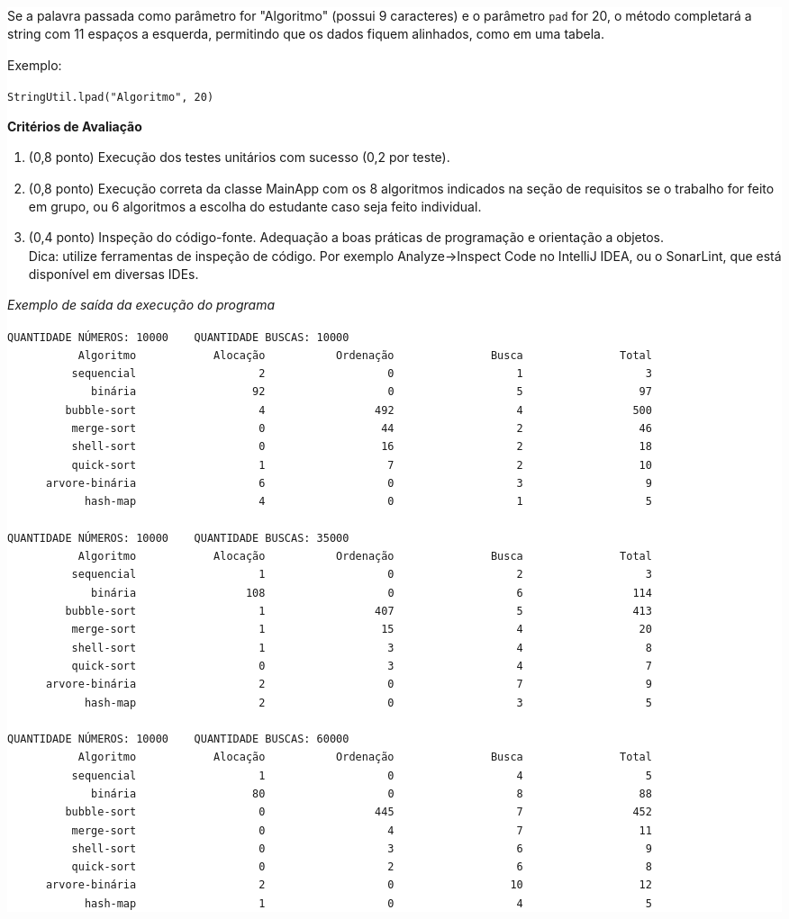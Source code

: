 Se a palavra passada como parâmetro for "Algoritmo" (possui 9 caracteres) e o parâmetro `pad` for 20,
o método completará a string com 11 espaços a esquerda, permitindo que os dados fiquem alinhados, como
em uma tabela. 

Exemplo:

    StringUtil.lpad("Algoritmo", 20)

**Critérios de Avaliação**

1) (0,8 ponto) Execução dos testes unitários com sucesso (0,2 por teste).

2) (0,8 ponto) Execução correta da classe MainApp com os 8 algoritmos indicados na seção de requisitos se o 
trabalho for feito em grupo, ou 6 algoritmos a escolha do estudante caso seja feito individual.

3) (0,4 ponto) Inspeção do código-fonte. Adequação a boas práticas de programação e orientação a objetos.  
   Dica: utilize ferramentas de inspeção de código. Por exemplo Analyze->Inspect Code no IntelliJ IDEA,
   ou o SonarLint, que está disponível em diversas IDEs.

*Exemplo de saída da execução do programa*

    QUANTIDADE NÚMEROS: 10000	 QUANTIDADE BUSCAS: 10000
               Algoritmo            Alocação           Ordenação               Busca               Total
              sequencial                   2                   0                   1                   3
                 binária                  92                   0                   5                  97
             bubble-sort                   4                 492                   4                 500
              merge-sort                   0                  44                   2                  46
              shell-sort                   0                  16                   2                  18
              quick-sort                   1                   7                   2                  10
          arvore-binária                   6                   0                   3                   9
                hash-map                   4                   0                   1                   5
    
    QUANTIDADE NÚMEROS: 10000	 QUANTIDADE BUSCAS: 35000
               Algoritmo            Alocação           Ordenação               Busca               Total
              sequencial                   1                   0                   2                   3
                 binária                 108                   0                   6                 114
             bubble-sort                   1                 407                   5                 413
              merge-sort                   1                  15                   4                  20
              shell-sort                   1                   3                   4                   8
              quick-sort                   0                   3                   4                   7
          arvore-binária                   2                   0                   7                   9
                hash-map                   2                   0                   3                   5
    
    QUANTIDADE NÚMEROS: 10000	 QUANTIDADE BUSCAS: 60000
               Algoritmo            Alocação           Ordenação               Busca               Total
              sequencial                   1                   0                   4                   5
                 binária                  80                   0                   8                  88
             bubble-sort                   0                 445                   7                 452
              merge-sort                   0                   4                   7                  11
              shell-sort                   0                   3                   6                   9
              quick-sort                   0                   2                   6                   8
          arvore-binária                   2                   0                  10                  12
                hash-map                   1                   0                   4                   5
    